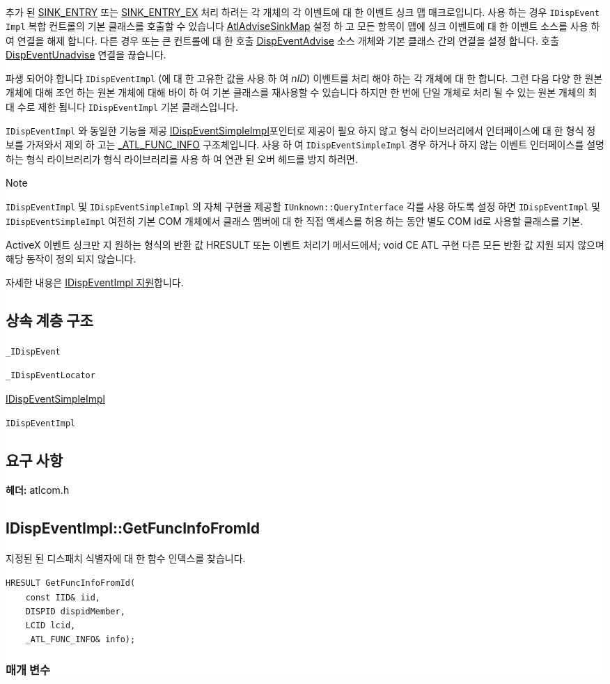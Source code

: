 추가 된 [SINK_ENTRY](composite-control-macros.md#sink_entry) 또는 [SINK_ENTRY_EX](composite-control-macros.md#sink_entry_ex) 처리 하려는 각 개체의 각 이벤트에 대 한 이벤트 싱크 맵 매크로입니다. 사용 하는 경우 `IDispEventImpl` 복합 컨트롤의 기본 클래스를 호출할 수 있습니다 [AtlAdviseSinkMap](connection-point-global-functions.md#atladvisesinkmap) 설정 하 고 모든 항목이 맵에 싱크 이벤트에 대 한 이벤트 소스를 사용 하 여 연결을 해제 합니다. 다른 경우 또는 큰 컨트롤에 대 한 호출 [DispEventAdvise](idispeventsimpleimpl-class.md#dispeventadvise) 소스 개체와 기본 클래스 간의 연결을 설정 합니다. 호출 [DispEventUnadvise](idispeventsimpleimpl-class.md#dispeventunadvise) 연결을 끊습니다.

파생 되어야 합니다 `IDispEventImpl` (에 대 한 고유한 값을 사용 하 여 *nID*) 이벤트를 처리 해야 하는 각 개체에 대 한 합니다. 그런 다음 다양 한 원본 개체에 대해 조언 하는 원본 개체에 대해 바이 하 여 기본 클래스를 재사용할 수 있습니다 하지만 한 번에 단일 개체로 처리 될 수 있는 원본 개체의 최대 수로 제한 됩니다 `IDispEventImpl` 기본 클래스입니다.

`IDispEventImpl` 와 동일한 기능을 제공 [IDispEventSimpleImpl](../../atl/reference/idispeventsimpleimpl-class.md)포인터로 제공이 필요 하지 않고 형식 라이브러리에서 인터페이스에 대 한 형식 정보를 가져와서 제외 하 고는 [_ATL_FUNC_INFO](../../atl/reference/atl-func-info-structure.md) 구조체입니다. 사용 하 여 `IDispEventSimpleImpl` 경우 하거나 하지 않는 이벤트 인터페이스를 설명 하는 형식 라이브러리가 형식 라이브러리를 사용 하 여 연관 된 오버 헤드를 방지 하려면.

> [!NOTE]
> `IDispEventImpl` 및 `IDispEventSimpleImpl` 의 자체 구현을 제공할 `IUnknown::QueryInterface` 각를 사용 하도록 설정 하면 `IDispEventImpl` 및 `IDispEventSimpleImpl` 여전히 기본 COM 개체에서 클래스 멤버에 대 한 직접 액세스를 허용 하는 동안 별도 COM id로 사용할 클래스를 기본.

ActiveX 이벤트 싱크만 지 원하는 형식의 반환 값 HRESULT 또는 이벤트 처리기 메서드에서; void CE ATL 구현 다른 모든 반환 값 지원 되지 않으며 해당 동작이 정의 되지 않습니다.

자세한 내용은 [IDispEventImpl 지원](../../atl/supporting-idispeventimpl.md)합니다.

## <a name="inheritance-hierarchy"></a>상속 계층 구조

`_IDispEvent`

`_IDispEventLocator`

[IDispEventSimpleImpl](../../atl/reference/idispeventsimpleimpl-class.md)

`IDispEventImpl`

## <a name="requirements"></a>요구 사항

**헤더:** atlcom.h

##  <a name="getfuncinfofromid"></a>  IDispEventImpl::GetFuncInfoFromId

지정된 된 디스패치 식별자에 대 한 함수 인덱스를 찾습니다.

```
HRESULT GetFuncInfoFromId(
    const IID& iid,
    DISPID dispidMember,
    LCID lcid,
    _ATL_FUNC_INFO& info);
```

### <a name="parameters"></a>매개 변수
